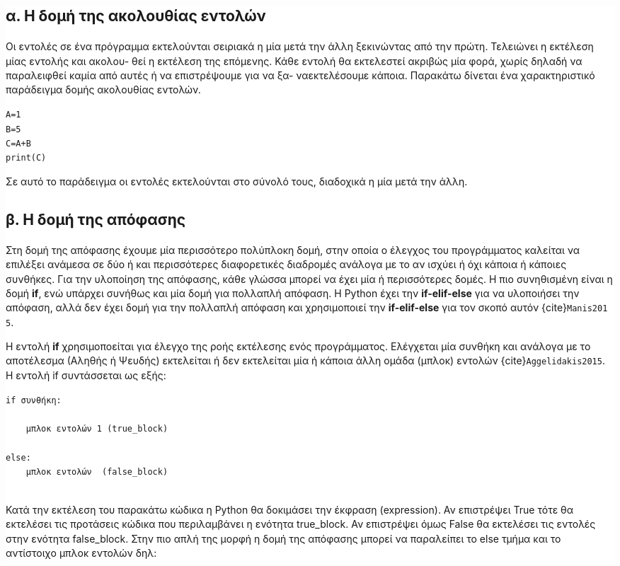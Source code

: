 

## α. Η δομή της ακολουθίας εντολών

Οι εντολές σε ένα πρόγραμμα εκτελούνται σειριακά η μία μετά την άλλη
ξεκινώντας από την πρώτη. Τελειώνει η εκτέλεση μίας εντολής και ακολου-
θεί η εκτέλεση της επόμενης. Κάθε εντολή θα εκτελεστεί ακριβώς μία φορά,
χωρίς δηλαδή να παραλειφθεί καμία από αυτές ή να επιστρέψουμε για να ξα-
ναεκτελέσουμε κάποια.
Παρακάτω δίνεται ένα χαρακτηριστικό παράδειγμα δομής ακολουθίας εντολών.

```{code-cell}
A=1
B=5
C=A+B
print(C)
```

Σε αυτό το παράδειγμα οι εντολές εκτελούνται στο σύνολό τους, διαδοχικά η μία μετά την άλλη.


## β. Η δομή της απόφασης 

Στη δομή της απόφασης έχουμε μία περισσότερο πολύπλοκη δομή, στην
οποία ο έλεγχος του προγράμματος καλείται να επιλέξει ανάμεσα σε δύο ή και
περισσότερες διαφορετικές διαδρομές ανάλογα με το αν ισχύει ή όχι κάποια ή
κάποιες συνθήκες. Για την υλοποίηση της απόφασης, κάθε γλώσσα μπορεί να
έχει μία ή περισσότερες δομές. Η πιο συνηθισμένη είναι η δομή **if**, ενώ υπάρχει
συνήθως και μία δομή για πολλαπλή απόφαση. Η Python έχει την **if-elif-else** για
να υλοποιήσει την απόφαση, αλλά δεν έχει δομή για την πολλαπλή απόφαση
και χρησιμοποιεί την **if-elif-else** για τον σκοπό αυτόν {cite}`Manis2015`. 

Η εντολή **if** χρησιμοποείται για έλεγχο της ροής εκτέλεσης ενός
προγράμματος. Ελέγχεται μία συνθήκη και ανάλογα με το αποτέλεσμα (Αληθής ή
Ψευδής) εκτελείται ή δεν εκτελείται μία ή κάποια άλλη ομάδα (μπλοκ) εντολών {cite}`Aggelidakis2015`.
Η εντολή if συντάσσεται ως εξής:


```
if συνθήκη:

    μπλοκ εντολών 1 (true_block)

else:
    μπλοκ εντολών  (false_block)


```


Κατά την εκτέλεση του παρακάτω κώδικα η Python θα δοκιμάσει  την έκφραση (expression). Αν επιστρέψει True τότε θα εκτελέσει τις προτάσεις κώδικα που περιλαμβάνει η ενότητα true_block.
Αν επιστρέψει όμως False θα εκτελέσει τις εντολές στην ενότητα false_block.
Στην πιο απλή της μορφή η δομή της απόφασης μπορεί να παραλείπει το else τμήμα και το αντίστοιχο μπλοκ εντολών δηλ:
